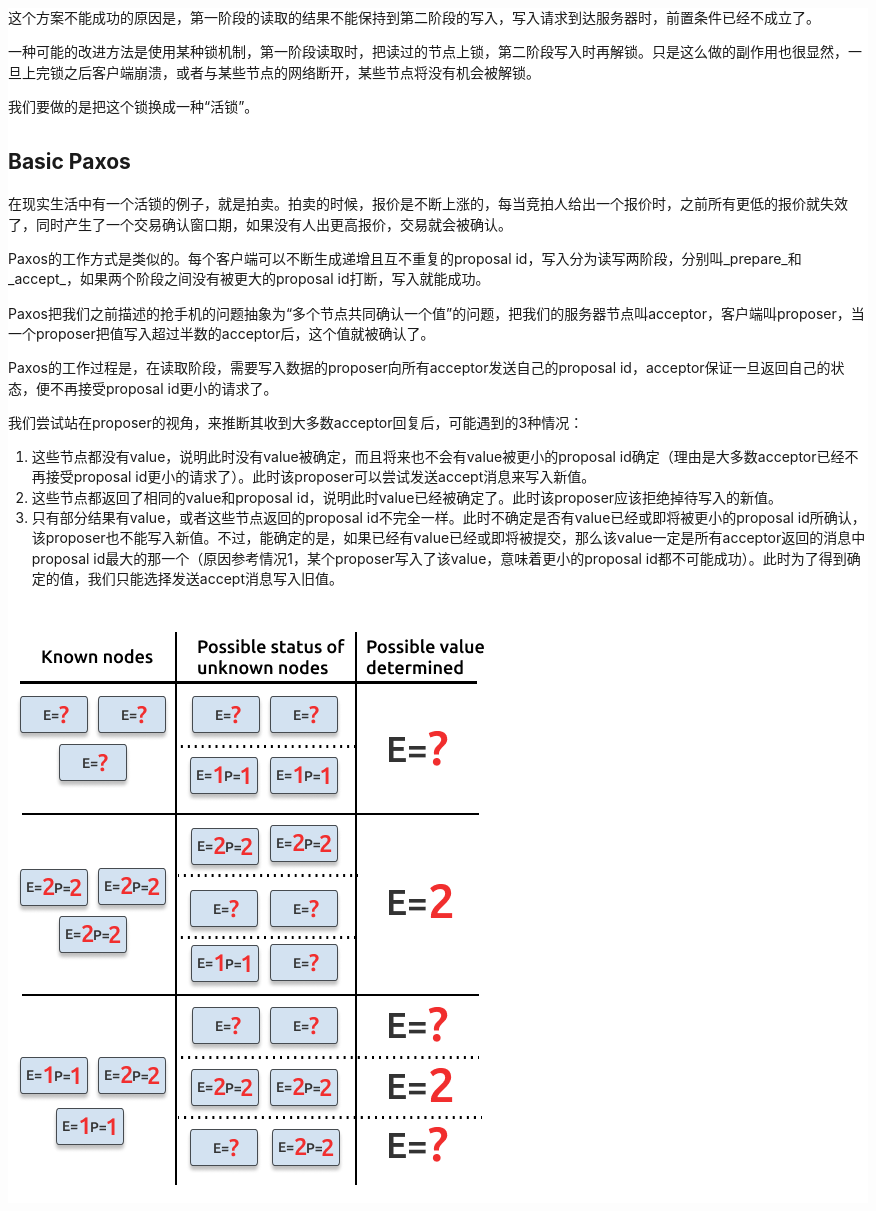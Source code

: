 这个方案不能成功的原因是，第一阶段的读取的结果不能保持到第二阶段的写入，写入请求到达服务器时，前置条件已经不成立了。

一种可能的改进方法是使用某种锁机制，第一阶段读取时，把读过的节点上锁，第二阶段写入时再解锁。只是这么做的副作用也很显然，一旦上完锁之后客户端崩溃，或者与某些节点的网络断开，某些节点将没有机会被解锁。

我们要做的是把这个锁换成一种“活锁”。

## Basic Paxos

在现实生活中有一个活锁的例子，就是拍卖。拍卖的时候，报价是不断上涨的，每当竞拍人给出一个报价时，之前所有更低的报价就失效了，同时产生了一个交易确认窗口期，如果没有人出更高报价，交易就会被确认。

Paxos的工作方式是类似的。每个客户端可以不断生成递增且互不重复的proposal id，写入分为读写两阶段，分别叫_prepare_和_accept_，如果两个阶段之间没有被更大的proposal id打断，写入就能成功。

Paxos把我们之前描述的抢手机的问题抽象为“多个节点共同确认一个值”的问题，把我们的服务器节点叫acceptor，客户端叫proposer，当一个proposer把值写入超过半数的acceptor后，这个值就被确认了。

Paxos的工作过程是，在读取阶段，需要写入数据的proposer向所有acceptor发送自己的proposal id，acceptor保证一旦返回自己的状态，便不再接受proposal id更小的请求了。

我们尝试站在proposer的视角，来推断其收到大多数acceptor回复后，可能遇到的3种情况：
1. 这些节点都没有value，说明此时没有value被确定，而且将来也不会有value被更小的proposal id确定（理由是大多数acceptor已经不再接受proposal id更小的请求了）。此时该proposer可以尝试发送accept消息来写入新值。
2. 这些节点都返回了相同的value和proposal id，说明此时value已经被确定了。此时该proposer应该拒绝掉待写入的新值。
3. 只有部分结果有value，或者这些节点返回的proposal id不完全一样。此时不确定是否有value已经或即将被更小的proposal id所确认，该proposer也不能写入新值。不过，能确定的是，如果已经有value已经或即将被提交，那么该value一定是所有acceptor返回的消息中proposal id最大的那一个（原因参考情况1，某个proposer写入了该value，意味着更小的proposal id都不可能成功）。此时为了得到确定的值，我们只能选择发送accept消息写入旧值。

![paxos](/assets/img/paxos-12.png)
